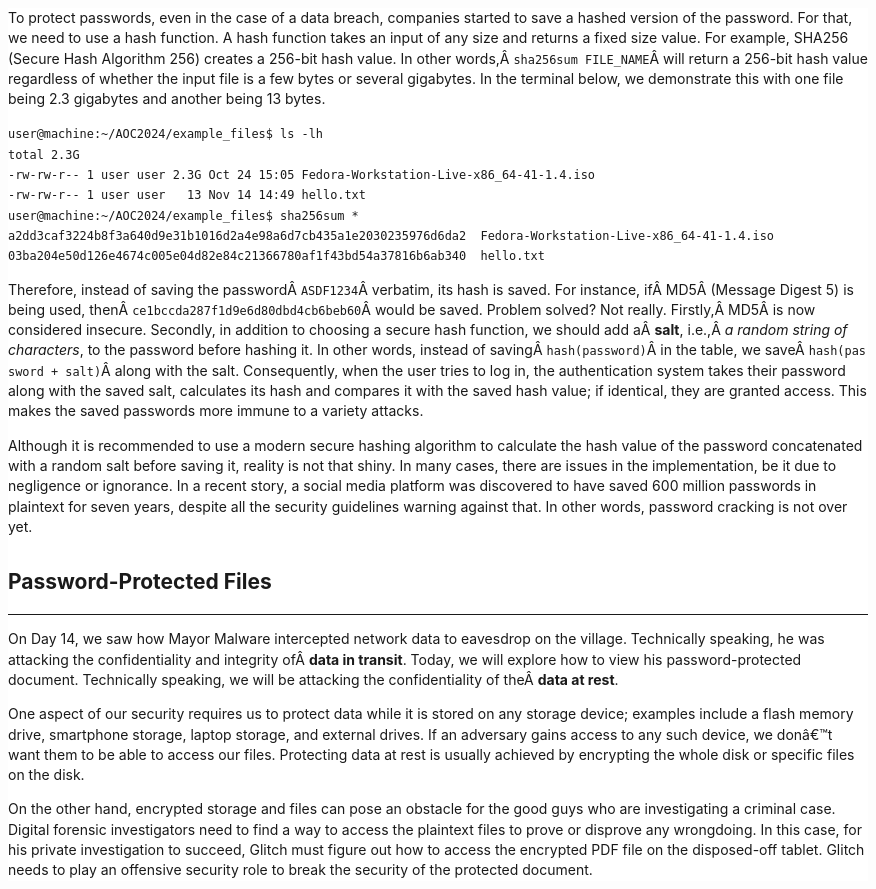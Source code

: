 To protect passwords, even in the case of a data breach, companies started to save a hashed version of the password. For that, we need to use a hash function. A hash function takes an input of any size and returns a fixed size value. For example, SHA256 (Secure Hash Algorithm 256) creates a 256-bit hash value. In other words,Â `sha256sum FILE_NAME`Â will return a 256-bit hash value regardless of whether the input file is a few bytes or several gigabytes. In the terminal below, we demonstrate this with one file being 2.3 gigabytes and another being 13 bytes.


```shell-session
user@machine:~/AOC2024/example_files$ ls -lh
total 2.3G
-rw-rw-r-- 1 user user 2.3G Oct 24 15:05 Fedora-Workstation-Live-x86_64-41-1.4.iso
-rw-rw-r-- 1 user user   13 Nov 14 14:49 hello.txt
user@machine:~/AOC2024/example_files$ sha256sum *
a2dd3caf3224b8f3a640d9e31b1016d2a4e98a6d7cb435a1e2030235976d6da2  Fedora-Workstation-Live-x86_64-41-1.4.iso
03ba204e50d126e4674c005e04d82e84c21366780af1f43bd54a37816b6ab340  hello.txt
```

Therefore, instead of saving the passwordÂ `ASDF1234`Â verbatim, its hash is saved. For instance, ifÂ MD5Â (Message Digest 5) is being used, thenÂ `ce1bccda287f1d9e6d80dbd4cb6beb60`Â would be saved. Problem solved? Not really. Firstly,Â MD5Â is now considered insecure. Secondly, in addition to choosing a secure hash function, we should add aÂ **salt**, i.e.,Â _a random string of characters_, to the password before hashing it. In other words, instead of savingÂ `hash(password)`Â in the table, we saveÂ `hash(password + salt)`Â along with the salt. Consequently, when the user tries to log in, the authentication system takes their password along with the saved salt, calculates its hash and compares it with the saved hash value; if identical, they are granted access. This makes the saved passwords more immune to a variety attacks.

Although it is recommended to use a modern secure hashing algorithm to calculate the hash value of the password concatenated with a random salt before saving it, reality is not that shiny. In many cases, there are issues in the implementation, be it due to negligence or ignorance. In a recent story, a social media platform was discovered to have saved 600 million passwords in plaintext for seven years, despite all the security guidelines warning against that. In other words, password cracking is not over yet.

## Password-Protected Files
----
On Day 14, we saw how Mayor Malware intercepted network data to eavesdrop on the village. Technically speaking, he was attacking the confidentiality and integrity ofÂ **data in transit**. Today, we will explore how to view his password-protected document. Technically speaking, we will be attacking the confidentiality of theÂ **data at rest**.

One aspect of our security requires us to protect data while it is stored on any storage device; examples include a flash memory drive, smartphone storage, laptop storage, and external drives. If an adversary gains access to any such device, we donâ€™t want them to be able to access our files. Protecting data at rest is usually achieved by encrypting the whole disk or specific files on the disk.

On the other hand, encrypted storage and files can pose an obstacle for the good guys who are investigating a criminal case. Digital forensic investigators need to find a way to access the plaintext files to prove or disprove any wrongdoing. In this case, for his private investigation to succeed, Glitch must figure out how to access the encrypted PDF file on the disposed-off tablet. Glitch needs to play an offensive security role to break the security of the protected document.
